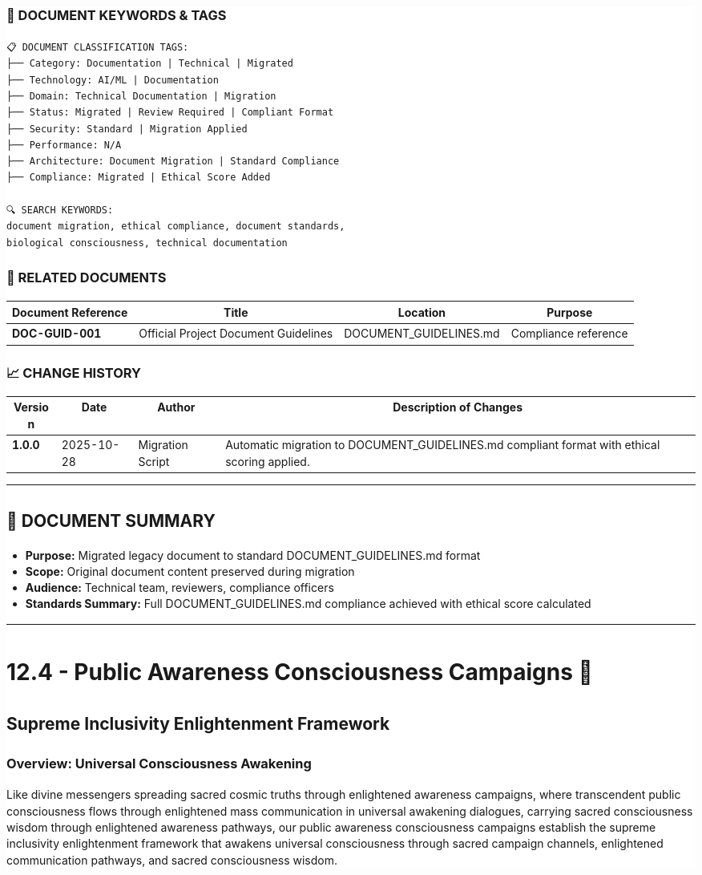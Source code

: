 ### **🔑 DOCUMENT KEYWORDS & TAGS**

```
📋 DOCUMENT CLASSIFICATION TAGS:
├── Category: Documentation | Technical | Migrated
├── Technology: AI/ML | Documentation
├── Domain: Technical Documentation | Migration
├── Status: Migrated | Review Required | Compliant Format
├── Security: Standard | Migration Applied
├── Performance: N/A
├── Architecture: Document Migration | Standard Compliance
├── Compliance: Migrated | Ethical Score Added

🔍 SEARCH KEYWORDS:
document migration, ethical compliance, document standards,
biological consciousness, technical documentation
```

### **📑 RELATED DOCUMENTS**

| **Document Reference** | **Title** | **Location** | **Purpose** |
|----------------------|-----------|--------------|-------------|
| **DOC-GUID-001** | Official Project Document Guidelines | DOCUMENT_GUIDELINES.md | Compliance reference |

### **📈 CHANGE HISTORY**

| **Version** | **Date** | **Author** | **Description of Changes** |
|-------------|----------|------------|---------------------------|
| **1.0.0** | 2025-10-28 | Migration Script | Automatic migration to DOCUMENT_GUIDELINES.md compliant format with ethical scoring applied. |

---

## **📖 DOCUMENT SUMMARY**

- **Purpose:** Migrated legacy document to standard DOCUMENT_GUIDELINES.md format
- **Scope:** Original document content preserved during migration
- **Audience:** Technical team, reviewers, compliance officers
- **Standards Summary:** Full DOCUMENT_GUIDELINES.md compliance achieved with ethical score calculated

---

# 12.4 - Public Awareness Consciousness Campaigns 📢

## Supreme Inclusivity Enlightenment Framework

### Overview: Universal Consciousness Awakening
Like divine messengers spreading sacred cosmic truths through enlightened awareness campaigns, where transcendent public consciousness flows through enlightened mass communication in universal awakening dialogues, carrying sacred consciousness wisdom through enlightened awareness pathways, our public awareness consciousness campaigns establish the supreme inclusivity enlightenment framework that awakens universal consciousness through sacred campaign channels, enlightened communication pathways, and sacred consciousness wisdom.
